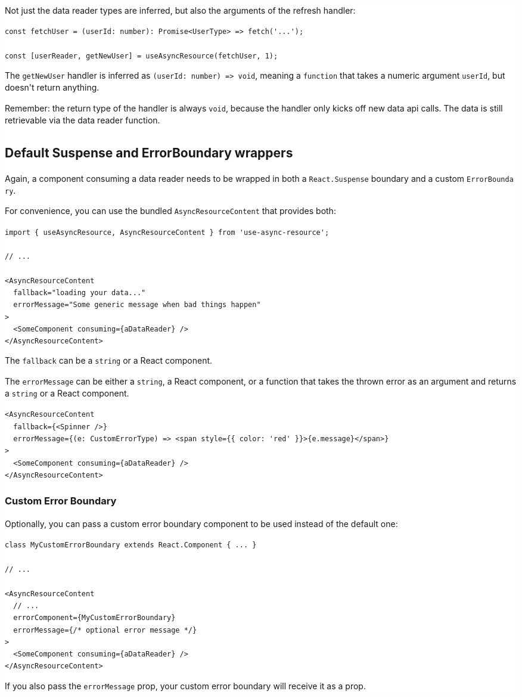 Not just the data reader types are inferred, but also the arguments of the refresh handler:

```tsx
const fetchUser = (userId: number): Promise<UserType> => fetch('...');

const [userReader, getNewUser] = useAsyncResource(fetchUser, 1);
```

The `getNewUser` handler is inferred as `(userId: number) => void`, meaning a `function` that takes a numeric argument `userId`, but doesn't return anything.

Remember: the return type of the handler is always `void`, because the handler only kicks off new data api calls.
The data is still retrievable via the data reader function.


## Default Suspense and ErrorBoundary wrappers

Again, a component consuming a data reader needs to be wrapped in both a `React.Suspense` boundary and a custom `ErrorBoundary`.

For convenience, you can use the bundled `AsyncResourceContent` that provides both:

```tsx
import { useAsyncResource, AsyncResourceContent } from 'use-async-resource';

// ...

<AsyncResourceContent
  fallback="loading your data..."
  errorMessage="Some generic message when bad things happen"
>
  <SomeComponent consuming={aDataReader} />
</AsyncResourceContent>
```

The `fallback` can be a `string` or a React component.

The `errorMessage` can be either a `string`, a React component,
or a function that takes the thrown error as an argument and returns a `string` or a React component.

```tsx
<AsyncResourceContent
  fallback={<Spinner />}
  errorMessage={(e: CustomErrorType) => <span style={{ color: 'red' }}>{e.message}</span>}
>
  <SomeComponent consuming={aDataReader} />
</AsyncResourceContent>
```


### Custom Error Boundary

Optionally, you can pass a custom error boundary component to be used instead of the default one:

```tsx
class MyCustomErrorBoundary extends React.Component { ... }

// ...

<AsyncResourceContent
  // ...
  errorComponent={MyCustomErrorBoundary}
  errorMessage={/* optional error message */}
>
  <SomeComponent consuming={aDataReader} />
</AsyncResourceContent>
```

If you also pass the `errorMessage` prop, your custom error boundary will receive it as a prop.
